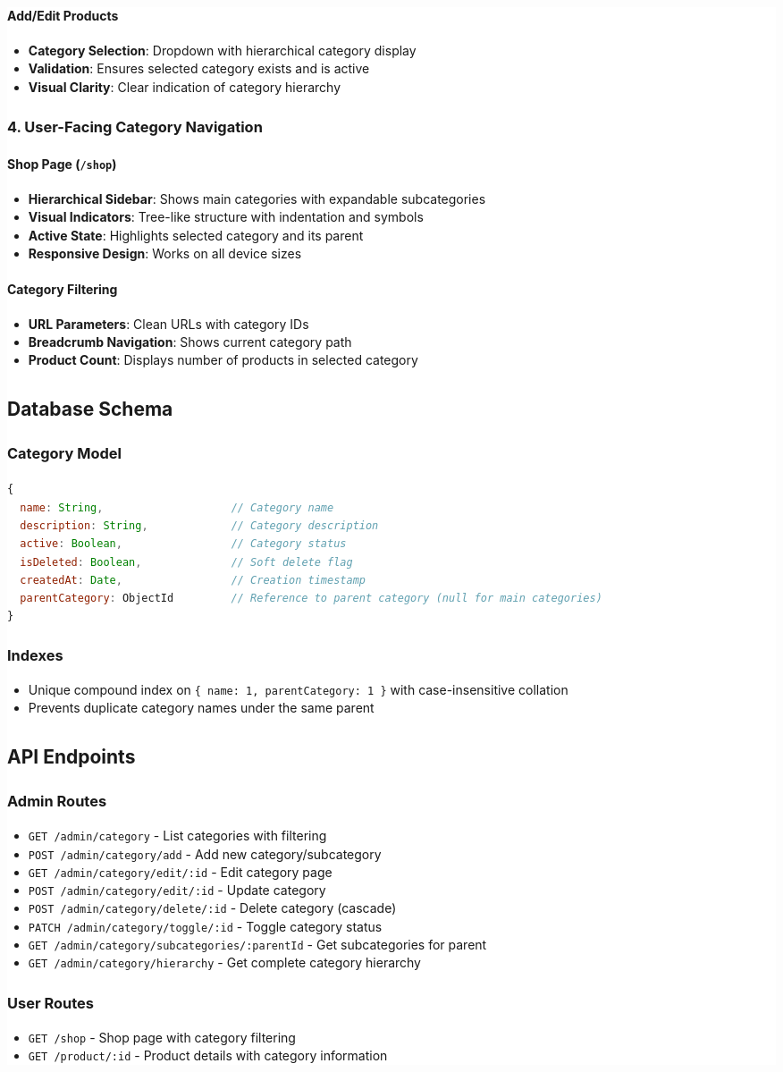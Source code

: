 #### Add/Edit Products
- **Category Selection**: Dropdown with hierarchical category display
- **Validation**: Ensures selected category exists and is active
- **Visual Clarity**: Clear indication of category hierarchy

### 4. **User-Facing Category Navigation**

#### Shop Page (`/shop`)
- **Hierarchical Sidebar**: Shows main categories with expandable subcategories
- **Visual Indicators**: Tree-like structure with indentation and symbols
- **Active State**: Highlights selected category and its parent
- **Responsive Design**: Works on all device sizes

#### Category Filtering
- **URL Parameters**: Clean URLs with category IDs
- **Breadcrumb Navigation**: Shows current category path
- **Product Count**: Displays number of products in selected category

## Database Schema

### Category Model
```javascript
{
  name: String,                    // Category name
  description: String,             // Category description
  active: Boolean,                 // Category status
  isDeleted: Boolean,              // Soft delete flag
  createdAt: Date,                 // Creation timestamp
  parentCategory: ObjectId         // Reference to parent category (null for main categories)
}
```

### Indexes
- Unique compound index on `{ name: 1, parentCategory: 1 }` with case-insensitive collation
- Prevents duplicate category names under the same parent

## API Endpoints

### Admin Routes
- `GET /admin/category` - List categories with filtering
- `POST /admin/category/add` - Add new category/subcategory
- `GET /admin/category/edit/:id` - Edit category page
- `POST /admin/category/edit/:id` - Update category
- `POST /admin/category/delete/:id` - Delete category (cascade)
- `PATCH /admin/category/toggle/:id` - Toggle category status
- `GET /admin/category/subcategories/:parentId` - Get subcategories for parent
- `GET /admin/category/hierarchy` - Get complete category hierarchy

### User Routes
- `GET /shop` - Shop page with category filtering
- `GET /product/:id` - Product details with category information
